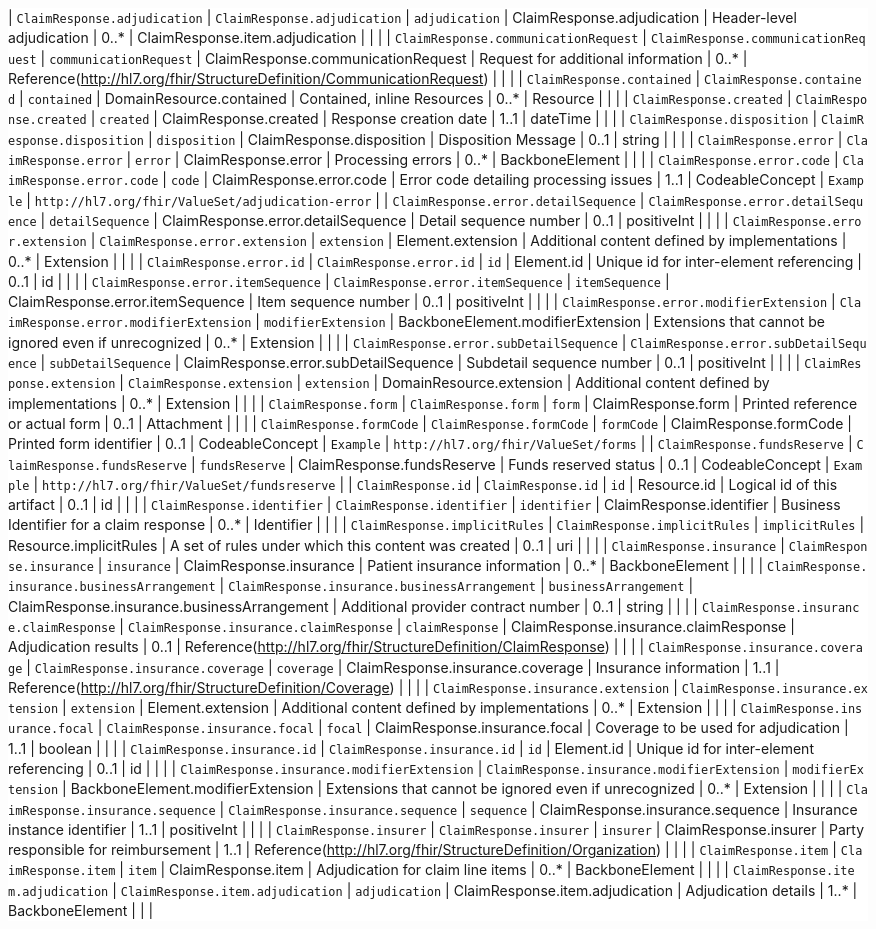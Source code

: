 | `ClaimResponse.adjudication` | `ClaimResponse.adjudication` | `adjudication` | ClaimResponse.adjudication | Header-level adjudication | 0..* | ClaimResponse.item.adjudication |  |  |
| `ClaimResponse.communicationRequest` | `ClaimResponse.communicationRequest` | `communicationRequest` | ClaimResponse.communicationRequest | Request for additional information | 0..* | Reference(http://hl7.org/fhir/StructureDefinition/CommunicationRequest) |  |  |
| `ClaimResponse.contained` | `ClaimResponse.contained` | `contained` | DomainResource.contained | Contained, inline Resources | 0..* | Resource |  |  |
| `ClaimResponse.created` | `ClaimResponse.created` | `created` | ClaimResponse.created | Response creation date | 1..1 | dateTime |  |  |
| `ClaimResponse.disposition` | `ClaimResponse.disposition` | `disposition` | ClaimResponse.disposition | Disposition Message | 0..1 | string |  |  |
| `ClaimResponse.error` | `ClaimResponse.error` | `error` | ClaimResponse.error | Processing errors | 0..* | BackboneElement |  |  |
| `ClaimResponse.error.code` | `ClaimResponse.error.code` | `code` | ClaimResponse.error.code | Error code detailing processing issues | 1..1 | CodeableConcept | `Example` | `http://hl7.org/fhir/ValueSet/adjudication-error` |
| `ClaimResponse.error.detailSequence` | `ClaimResponse.error.detailSequence` | `detailSequence` | ClaimResponse.error.detailSequence | Detail sequence number | 0..1 | positiveInt |  |  |
| `ClaimResponse.error.extension` | `ClaimResponse.error.extension` | `extension` | Element.extension | Additional content defined by implementations | 0..* | Extension |  |  |
| `ClaimResponse.error.id` | `ClaimResponse.error.id` | `id` | Element.id | Unique id for inter-element referencing | 0..1 | id |  |  |
| `ClaimResponse.error.itemSequence` | `ClaimResponse.error.itemSequence` | `itemSequence` | ClaimResponse.error.itemSequence | Item sequence number | 0..1 | positiveInt |  |  |
| `ClaimResponse.error.modifierExtension` | `ClaimResponse.error.modifierExtension` | `modifierExtension` | BackboneElement.modifierExtension | Extensions that cannot be ignored even if unrecognized | 0..* | Extension |  |  |
| `ClaimResponse.error.subDetailSequence` | `ClaimResponse.error.subDetailSequence` | `subDetailSequence` | ClaimResponse.error.subDetailSequence | Subdetail sequence number | 0..1 | positiveInt |  |  |
| `ClaimResponse.extension` | `ClaimResponse.extension` | `extension` | DomainResource.extension | Additional content defined by implementations | 0..* | Extension |  |  |
| `ClaimResponse.form` | `ClaimResponse.form` | `form` | ClaimResponse.form | Printed reference or actual form | 0..1 | Attachment |  |  |
| `ClaimResponse.formCode` | `ClaimResponse.formCode` | `formCode` | ClaimResponse.formCode | Printed form identifier | 0..1 | CodeableConcept | `Example` | `http://hl7.org/fhir/ValueSet/forms` |
| `ClaimResponse.fundsReserve` | `ClaimResponse.fundsReserve` | `fundsReserve` | ClaimResponse.fundsReserve | Funds reserved status | 0..1 | CodeableConcept | `Example` | `http://hl7.org/fhir/ValueSet/fundsreserve` |
| `ClaimResponse.id` | `ClaimResponse.id` | `id` | Resource.id | Logical id of this artifact | 0..1 | id |  |  |
| `ClaimResponse.identifier` | `ClaimResponse.identifier` | `identifier` | ClaimResponse.identifier | Business Identifier for a claim response | 0..* | Identifier |  |  |
| `ClaimResponse.implicitRules` | `ClaimResponse.implicitRules` | `implicitRules` | Resource.implicitRules | A set of rules under which this content was created | 0..1 | uri |  |  |
| `ClaimResponse.insurance` | `ClaimResponse.insurance` | `insurance` | ClaimResponse.insurance | Patient insurance information | 0..* | BackboneElement |  |  |
| `ClaimResponse.insurance.businessArrangement` | `ClaimResponse.insurance.businessArrangement` | `businessArrangement` | ClaimResponse.insurance.businessArrangement | Additional provider contract number | 0..1 | string |  |  |
| `ClaimResponse.insurance.claimResponse` | `ClaimResponse.insurance.claimResponse` | `claimResponse` | ClaimResponse.insurance.claimResponse | Adjudication results | 0..1 | Reference(http://hl7.org/fhir/StructureDefinition/ClaimResponse) |  |  |
| `ClaimResponse.insurance.coverage` | `ClaimResponse.insurance.coverage` | `coverage` | ClaimResponse.insurance.coverage | Insurance information | 1..1 | Reference(http://hl7.org/fhir/StructureDefinition/Coverage) |  |  |
| `ClaimResponse.insurance.extension` | `ClaimResponse.insurance.extension` | `extension` | Element.extension | Additional content defined by implementations | 0..* | Extension |  |  |
| `ClaimResponse.insurance.focal` | `ClaimResponse.insurance.focal` | `focal` | ClaimResponse.insurance.focal | Coverage to be used for adjudication | 1..1 | boolean |  |  |
| `ClaimResponse.insurance.id` | `ClaimResponse.insurance.id` | `id` | Element.id | Unique id for inter-element referencing | 0..1 | id |  |  |
| `ClaimResponse.insurance.modifierExtension` | `ClaimResponse.insurance.modifierExtension` | `modifierExtension` | BackboneElement.modifierExtension | Extensions that cannot be ignored even if unrecognized | 0..* | Extension |  |  |
| `ClaimResponse.insurance.sequence` | `ClaimResponse.insurance.sequence` | `sequence` | ClaimResponse.insurance.sequence | Insurance instance identifier | 1..1 | positiveInt |  |  |
| `ClaimResponse.insurer` | `ClaimResponse.insurer` | `insurer` | ClaimResponse.insurer | Party responsible for reimbursement | 1..1 | Reference(http://hl7.org/fhir/StructureDefinition/Organization) |  |  |
| `ClaimResponse.item` | `ClaimResponse.item` | `item` | ClaimResponse.item | Adjudication for claim line items | 0..* | BackboneElement |  |  |
| `ClaimResponse.item.adjudication` | `ClaimResponse.item.adjudication` | `adjudication` | ClaimResponse.item.adjudication | Adjudication details | 1..* | BackboneElement |  |  |